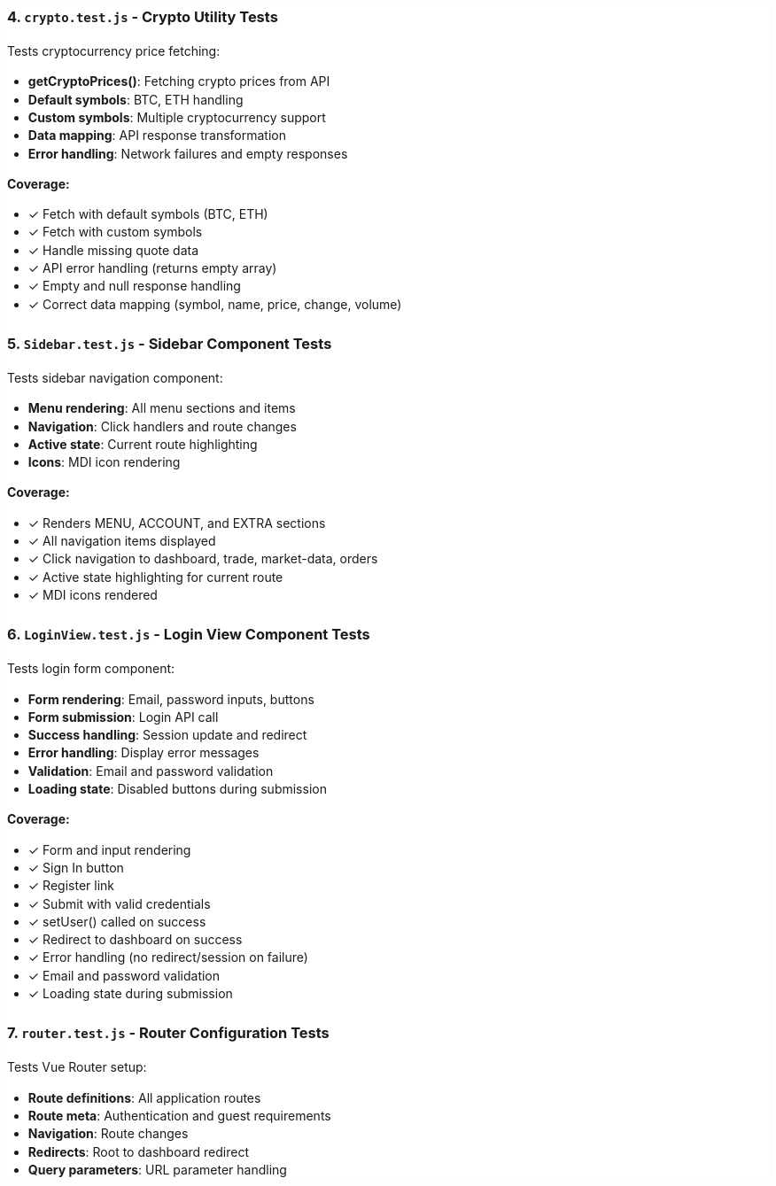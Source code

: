 ### 4. `crypto.test.js` - Crypto Utility Tests
Tests cryptocurrency price fetching:
- **getCryptoPrices()**: Fetching crypto prices from API
- **Default symbols**: BTC, ETH handling
- **Custom symbols**: Multiple cryptocurrency support
- **Data mapping**: API response transformation
- **Error handling**: Network failures and empty responses

**Coverage:**
- ✓ Fetch with default symbols (BTC, ETH)
- ✓ Fetch with custom symbols
- ✓ Handle missing quote data
- ✓ API error handling (returns empty array)
- ✓ Empty and null response handling
- ✓ Correct data mapping (symbol, name, price, change, volume)

### 5. `Sidebar.test.js` - Sidebar Component Tests
Tests sidebar navigation component:
- **Menu rendering**: All menu sections and items
- **Navigation**: Click handlers and route changes
- **Active state**: Current route highlighting
- **Icons**: MDI icon rendering

**Coverage:**
- ✓ Renders MENU, ACCOUNT, and EXTRA sections
- ✓ All navigation items displayed
- ✓ Click navigation to dashboard, trade, market-data, orders
- ✓ Active state highlighting for current route
- ✓ MDI icons rendered

### 6. `LoginView.test.js` - Login View Component Tests
Tests login form component:
- **Form rendering**: Email, password inputs, buttons
- **Form submission**: Login API call
- **Success handling**: Session update and redirect
- **Error handling**: Display error messages
- **Validation**: Email and password validation
- **Loading state**: Disabled buttons during submission

**Coverage:**
- ✓ Form and input rendering
- ✓ Sign In button
- ✓ Register link
- ✓ Submit with valid credentials
- ✓ setUser() called on success
- ✓ Redirect to dashboard on success
- ✓ Error handling (no redirect/session on failure)
- ✓ Email and password validation
- ✓ Loading state during submission

### 7. `router.test.js` - Router Configuration Tests
Tests Vue Router setup:
- **Route definitions**: All application routes
- **Route meta**: Authentication and guest requirements
- **Navigation**: Route changes
- **Redirects**: Root to dashboard redirect
- **Query parameters**: URL parameter handling
